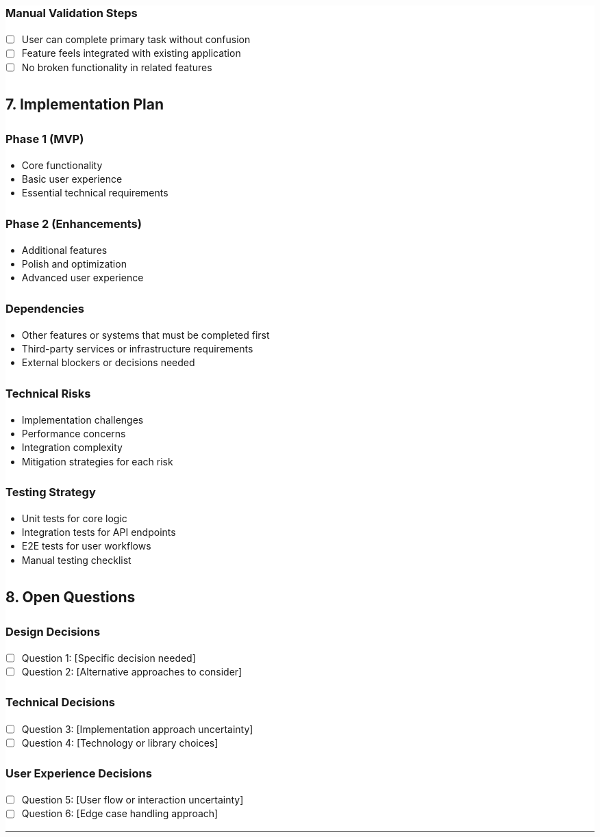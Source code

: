 ### Manual Validation Steps
- [ ] User can complete primary task without confusion
- [ ] Feature feels integrated with existing application
- [ ] No broken functionality in related features

## 7. Implementation Plan
### Phase 1 (MVP)
- Core functionality
- Basic user experience
- Essential technical requirements

### Phase 2 (Enhancements)
- Additional features
- Polish and optimization
- Advanced user experience

### Dependencies
- Other features or systems that must be completed first
- Third-party services or infrastructure requirements
- External blockers or decisions needed

### Technical Risks
- Implementation challenges
- Performance concerns
- Integration complexity
- Mitigation strategies for each risk

### Testing Strategy
- Unit tests for core logic
- Integration tests for API endpoints
- E2E tests for user workflows
- Manual testing checklist

## 8. Open Questions
### Design Decisions
- [ ] Question 1: [Specific decision needed]
- [ ] Question 2: [Alternative approaches to consider]

### Technical Decisions
- [ ] Question 3: [Implementation approach uncertainty]
- [ ] Question 4: [Technology or library choices]

### User Experience Decisions
- [ ] Question 5: [User flow or interaction uncertainty]
- [ ] Question 6: [Edge case handling approach]

---

